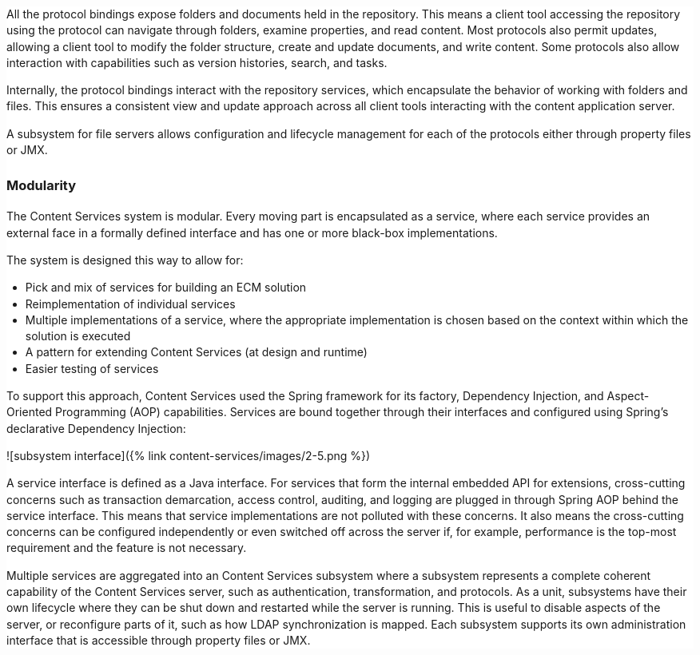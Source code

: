 All the protocol bindings expose folders and documents held in the repository. This means a client tool accessing the 
repository using the protocol can navigate through folders, examine properties, and read content. Most protocols also 
permit updates, allowing a client tool to modify the folder structure, create and update documents, and write content. 
Some protocols also allow interaction with capabilities such as version histories, search, and tasks.

Internally, the protocol bindings interact with the repository services, which encapsulate the behavior of working with 
folders and files. This ensures a consistent view and update approach across all client tools interacting with the 
content application server.

A subsystem for file servers allows configuration and lifecycle management for each of the protocols either through 
property files or JMX.

### Modularity
The Content Services system is modular. Every moving part is encapsulated as a service, where each service 
provides an external face in a formally defined interface and has one or more black-box implementations.

The system is designed this way to allow for:

* Pick and mix of services for building an ECM solution
* Reimplementation of individual services
* Multiple implementations of a service, where the appropriate implementation is chosen based on the context within which the solution is executed
* A pattern for extending Content Services (at design and runtime)
* Easier testing of services

To support this approach, Content Services used the Spring framework for its factory, Dependency Injection, 
and Aspect-Oriented Programming (AOP) capabilities. Services are bound together through their interfaces and configured 
using Spring’s declarative Dependency Injection:

![subsystem interface]({% link content-services/images/2-5.png %})

A service interface is defined as a Java interface. For services that form the internal embedded API for extensions, 
cross-cutting concerns such as transaction demarcation, access control, auditing, and logging are plugged 
in through Spring AOP behind the service interface. This means that service implementations are not polluted with these concerns. 
It also means the cross-cutting concerns can be configured independently or even switched off across the server if, for example, 
performance is the top-most requirement and the feature is not necessary.

Multiple services are aggregated into an Content Services subsystem where a subsystem represents a complete 
coherent capability of the Content Services server, such as authentication, transformation, and protocols. 
As a unit, subsystems have their own lifecycle where they can be shut down and restarted while the server is running. 
This is useful to disable aspects of the server, or reconfigure parts of it, such as how LDAP synchronization is mapped. 
Each subsystem supports its own administration interface that is accessible through property files or JMX.
